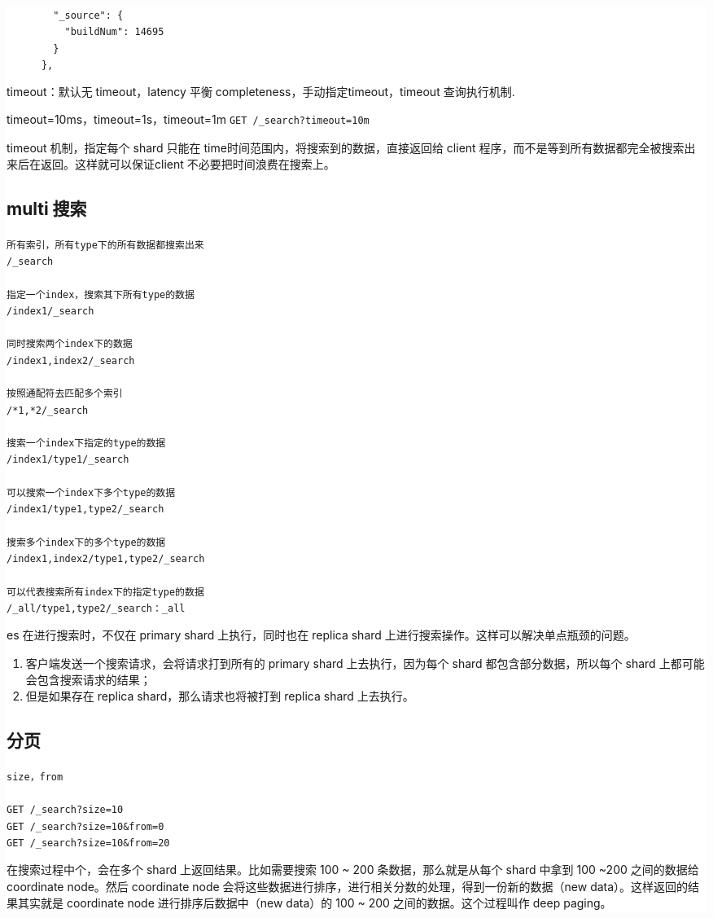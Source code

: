 ```
        "_source": {
          "buildNum": 14695
        }
      },
```

timeout：默认无 timeout，latency 平衡 completeness，手动指定timeout，timeout 查询执行机制.

timeout=10ms，timeout=1s，timeout=1m
`GET /_search?timeout=10m`

timeout 机制，指定每个 shard 只能在 time时间范围内，将搜索到的数据，直接返回给 client 程序，而不是等到所有数据都完全被搜索出来后在返回。这样就可以保证client 不必要把时间浪费在搜索上。

## multi 搜索
```
所有索引，所有type下的所有数据都搜索出来
/_search

指定一个index，搜索其下所有type的数据
/index1/_search

同时搜索两个index下的数据
/index1,index2/_search

按照通配符去匹配多个索引
/*1,*2/_search

搜索一个index下指定的type的数据
/index1/type1/_search

可以搜索一个index下多个type的数据
/index1/type1,type2/_search

搜索多个index下的多个type的数据
/index1,index2/type1,type2/_search

可以代表搜索所有index下的指定type的数据
/_all/type1,type2/_search：_all
```
es 在进行搜索时，不仅在 primary shard 上执行，同时也在 replica shard 上进行搜索操作。这样可以解决单点瓶颈的问题。

1. 客户端发送一个搜索请求，会将请求打到所有的 primary shard 上去执行，因为每个 shard 都包含部分数据，所以每个 shard 上都可能会包含搜索请求的结果；
2. 但是如果存在 replica shard，那么请求也将被打到 replica shard 上去执行。

## 分页
```
size，from

GET /_search?size=10
GET /_search?size=10&from=0
GET /_search?size=10&from=20
```
在搜索过程中个，会在多个 shard 上返回结果。比如需要搜索 100 ~ 200 条数据，那么就是从每个 shard 中拿到 100 ~200 之间的数据给 coordinate node。然后 coordinate node 会将这些数据进行排序，进行相关分数的处理，得到一份新的数据（new data）。这样返回的结果其实就是 coordinate node 进行排序后数据中（new data）的 100 ~ 200 之间的数据。这个过程叫作 deep paging。

